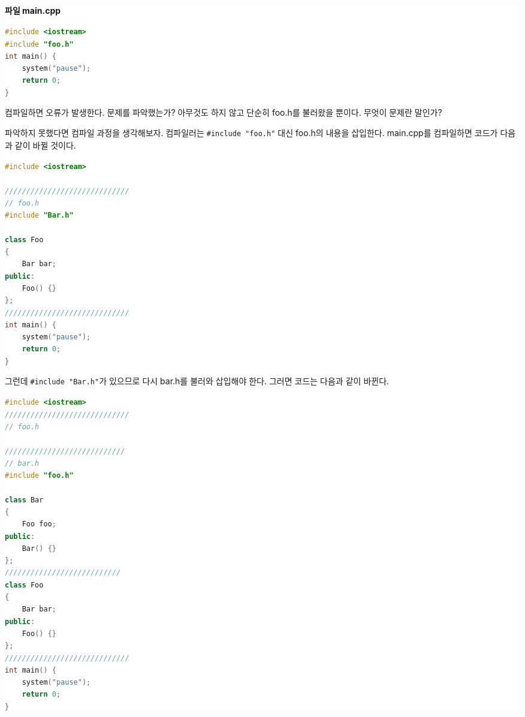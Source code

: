 **파일 main.cpp**
```C++
#include <iostream>
#include "foo.h"
int main() {
    system("pause");
    return 0;
}
```

컴파일하면 오류가 발생한다. 문제를 파악했는가? 아무것도 하지 않고 단순히 foo.h를 불러왔을 뿐이다. 무엇이 문제란 말인가?

파악하지 못했다면 컴파일 과정을 생각해보자. 컴파일러는 `#include "foo.h"` 대신 foo.h의 내용을 삽입한다. main.cpp를 컴파일하면 코드가 다음과 같이 바뀔 것이다.

```C++
#include <iostream>

/////////////////////////////
// foo.h
#include "Bar.h"

class Foo
{
    Bar bar;
public:
    Foo() {}
};
/////////////////////////////
int main() {
    system("pause");
    return 0;
}
```

그런데 `#include "Bar.h"`가 있으므로 다시 bar.h를 불러와 삽입해야 한다. 그러면 코드는 다음과 같이 바뀐다.

```C++
#include <iostream>
/////////////////////////////
// foo.h

////////////////////////////
// bar.h
#include "foo.h"

class Bar
{
    Foo foo;
public:
    Bar() {}
};
///////////////////////////
class Foo
{
    Bar bar;
public:
    Foo() {}
};
/////////////////////////////
int main() {
    system("pause");
    return 0;
}
```
